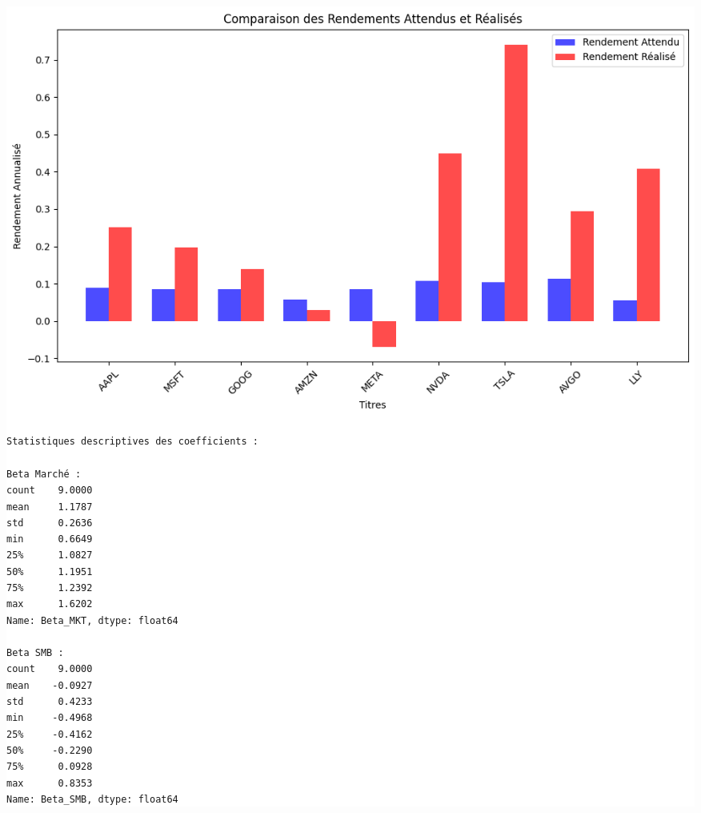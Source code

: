 


    
![png](output_10_5.png)
    


    
    Statistiques descriptives des coefficients :
    
    Beta Marché :
    count    9.0000
    mean     1.1787
    std      0.2636
    min      0.6649
    25%      1.0827
    50%      1.1951
    75%      1.2392
    max      1.6202
    Name: Beta_MKT, dtype: float64
    
    Beta SMB :
    count    9.0000
    mean    -0.0927
    std      0.4233
    min     -0.4968
    25%     -0.4162
    50%     -0.2290
    75%      0.0928
    max      0.8353
    Name: Beta_SMB, dtype: float64
    